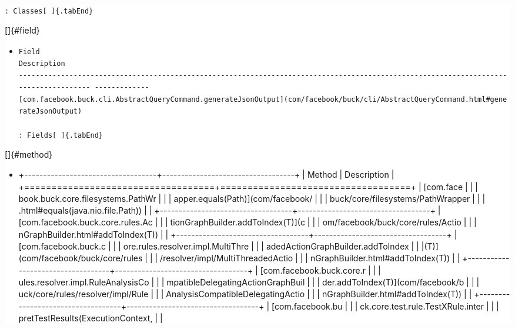     : Classes[ ]{.tabEnd}

[]{#field}

-   
      Field                                                                                                                                 Description
      ------------------------------------------------------------------------------------------------------------------------------------- -------------
      [com.facebook.buck.cli.AbstractQueryCommand.generateJsonOutput](com/facebook/buck/cli/AbstractQueryCommand.html#generateJsonOutput)   

      : Fields[ ]{.tabEnd}

[]{#method}

-   +-----------------------------------+-----------------------------------+
    | Method                            | Description                       |
    +===================================+===================================+
    | [com.face                         |                                   |
    | book.buck.core.filesystems.PathWr |                                   |
    | apper.equals​(Path)](com/facebook/ |                                   |
    | buck/core/filesystems/PathWrapper |                                   |
    | .html#equals(java.nio.file.Path)) |                                   |
    +-----------------------------------+-----------------------------------+
    | [com.facebook.buck.core.rules.Ac  |                                   |
    | tionGraphBuilder.addToIndex​(T)](c |                                   |
    | om/facebook/buck/core/rules/Actio |                                   |
    | nGraphBuilder.html#addToIndex(T)) |                                   |
    +-----------------------------------+-----------------------------------+
    | [com.facebook.buck.c              |                                   |
    | ore.rules.resolver.impl.MultiThre |                                   |
    | adedActionGraphBuilder.addToIndex |                                   |
    | ​(T)](com/facebook/buck/core/rules |                                   |
    | /resolver/impl/MultiThreadedActio |                                   |
    | nGraphBuilder.html#addToIndex(T)) |                                   |
    +-----------------------------------+-----------------------------------+
    | [com.facebook.buck.core.r         |                                   |
    | ules.resolver.impl.RuleAnalysisCo |                                   |
    | mpatibleDelegatingActionGraphBuil |                                   |
    | der.addToIndex​(T)](com/facebook/b |                                   |
    | uck/core/rules/resolver/impl/Rule |                                   |
    | AnalysisCompatibleDelegatingActio |                                   |
    | nGraphBuilder.html#addToIndex(T)) |                                   |
    +-----------------------------------+-----------------------------------+
    | [com.facebook.bu                  |                                   |
    | ck.core.test.rule.TestXRule.inter |                                   |
    | pretTestResults​(ExecutionContext, |                                   |